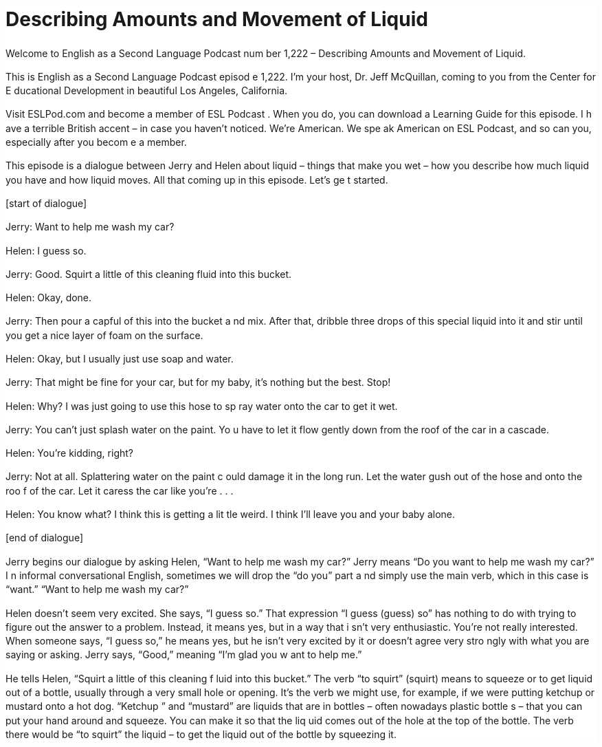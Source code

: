 # Describing Amounts and Movement of Liquid

Welcome to English as a Second Language Podcast num ber 1,222 – Describing Amounts and Movement of Liquid.  

This is English as a Second Language Podcast episod e 1,222. I’m your host, Dr. Jeff McQuillan, coming to you from the Center for E ducational Development in beautiful Los Angeles, California.  

Visit ESLPod.com and become a member of ESL Podcast . When you do, you can download a Learning Guide for this episode. I h ave a terrible British accent – in case you haven’t noticed. We’re American. We spe ak American on ESL Podcast, and so can you, especially after you becom e a member.  

This episode is a dialogue between Jerry and Helen about liquid – things that make you wet – how you describe how much liquid you  have and how liquid moves. All that coming up in this episode. Let’s ge t started. 

[start of dialogue] 

Jerry: Want to help me wash my car? 

Helen: I guess so. 

Jerry: Good. Squirt a little of this cleaning fluid  into this bucket.  

Helen: Okay, done. 

Jerry: Then pour a capful of this into the bucket a nd mix. After that, dribble three drops of this special liquid into it and stir until  you get a nice layer of foam on the surface.  

Helen: Okay, but I usually just use soap and water.  

Jerry: That might be fine for your car, but for my baby, it’s nothing but the best. Stop! 

Helen: Why? I was just going to use this hose to sp ray water onto the car to get it wet.  

Jerry: You can’t just splash water on the paint. Yo u have to let it flow gently down from the roof of the car in a cascade.  

 Helen: You’re kidding, right? 

Jerry: Not at all. Splattering water on the paint c ould damage it in the long run. Let the water gush out of the hose and onto the roo f of the car. Let it caress the car like you’re . . . 

Helen: You know what? I think this is getting a lit tle weird. I think I’ll leave you and your baby alone. 

[end of dialogue] 

Jerry begins our dialogue by asking Helen, “Want to  help me wash my car?” Jerry means “Do you want to help me wash my car?” I n informal conversational English, sometimes we will drop the “do you” part a nd simply use the main verb, which in this case is “want.” “Want to help me wash  my car?”  

Helen doesn’t seem very excited. She says, “I guess  so.” That expression “I guess (guess) so” has nothing to do with trying to figure out the answer to a problem. Instead, it means yes, but in a way that i sn’t very enthusiastic. You’re not really interested. When someone says, “I guess so,” he means yes, but he isn’t very excited by it or doesn’t agree very stro ngly with what you are saying or asking. Jerry says, “Good,” meaning “I’m glad you w ant to help me.”  

He tells Helen, “Squirt a little of this cleaning f luid into this bucket.” The verb “to squirt” (squirt) means to squeeze or to get liquid out of a bottle, usually through a very small hole or opening. It’s the verb we might use, for example, if we were putting ketchup or mustard onto a hot dog. “Ketchup ” and “mustard” are liquids that are in bottles – often nowadays plastic bottle s – that you can put your hand around and squeeze. You can make it so that the liq uid comes out of the hole at the top of the bottle. The verb there would be “to squirt” the liquid – to get the liquid out of the bottle by squeezing it.  
